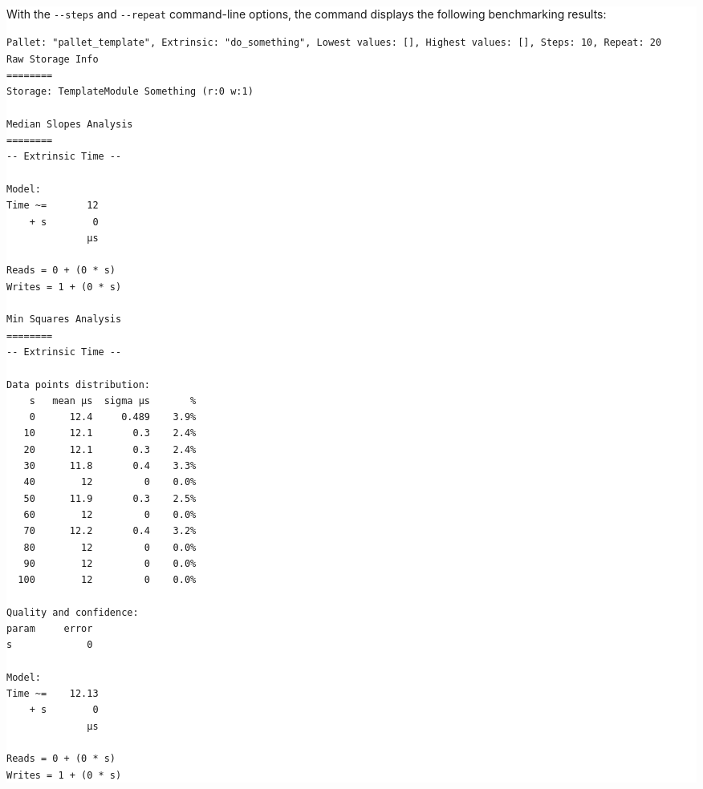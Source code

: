 With the `--steps` and `--repeat` command-line options, the command displays the following benchmarking results:

```shell
Pallet: "pallet_template", Extrinsic: "do_something", Lowest values: [], Highest values: [], Steps: 10, Repeat: 20
Raw Storage Info
========
Storage: TemplateModule Something (r:0 w:1)

Median Slopes Analysis
========
-- Extrinsic Time --

Model:
Time ~=       12
    + s        0
              µs

Reads = 0 + (0 * s)
Writes = 1 + (0 * s)

Min Squares Analysis
========
-- Extrinsic Time --

Data points distribution:
    s   mean µs  sigma µs       %
    0      12.4     0.489    3.9%
   10      12.1       0.3    2.4%
   20      12.1       0.3    2.4%
   30      11.8       0.4    3.3%
   40        12         0    0.0%
   50      11.9       0.3    2.5%
   60        12         0    0.0%
   70      12.2       0.4    3.2%
   80        12         0    0.0%
   90        12         0    0.0%
  100        12         0    0.0%

Quality and confidence:
param     error
s             0

Model:
Time ~=    12.13
    + s        0
              µs

Reads = 0 + (0 * s)
Writes = 1 + (0 * s)
```
